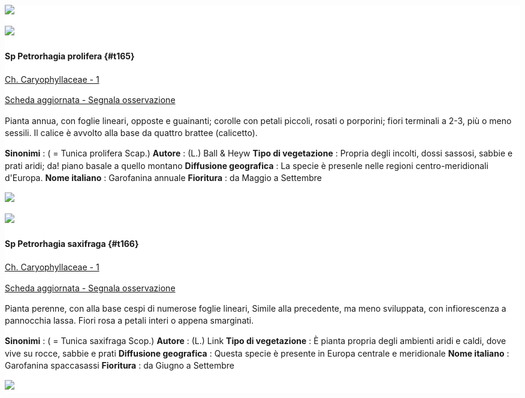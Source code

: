 ![](/home/caiofior/Scaricati/plantbook.it//images/merged_flower/3/4/34ffb55da2652f213f67451b2712e727.png)

![](/home/caiofior/Scaricati/plantbook.it/images/taxa/00/00/58.png)

#### Sp Petrorhagia prolifera {#t165}

[Ch. Caryophyllaceae - 1](#t160)

[Scheda aggiornata - Segnala osservazione](http://www.plantbook.it/?id=165)

Pianta annua, con foglie lineari, opposte e guainanti; corolle con petali piccoli, rosati o porporini; fiori terminali a 2-3, più o meno sessili. Il calice è avvolto alla base da quattro brattee (calicetto).

**Sinonimi**
:   ( = Tunica prolifera Scap.)
**Autore**
:   (L.) Ball & Heyw
**Tipo di vegetazione**
:   Propria degli incolti, dossi sassosi, sabbie e prati aridi; da! piano basale a quello montano
**Diffusione geografica**
:   La specie è presenle nelle regioni centro-meridionali d'Europa.
**Nome italiano**
:   Garofanina annuale
**Fioritura**
:   da Maggio a Settembre

![](/home/caiofior/Scaricati/plantbook.it//images/merged_flower/8/7/878d59d285a20c84927642865e10381f.png)

![](/home/caiofior/Scaricati/plantbook.it/images/taxa/00/00/59.png)

#### Sp Petrorhagia saxifraga {#t166}

[Ch. Caryophyllaceae - 1](#t160)

[Scheda aggiornata - Segnala osservazione](http://www.plantbook.it/?id=166)

Pianta perenne, con alla base cespi di numerose foglie lineari, Simile alla precedente, ma meno sviluppata, con infiorescenza a pannocchia lassa. Fiori rosa a petali interi o appena smarginati.

**Sinonimi**
:   ( = Tunica saxifraga Scop.)
**Autore**
:   (L.) Link 
**Tipo di vegetazione**
:   È pianta propria degli ambienti aridi e caldi, dove vive su rocce, sabbie e prati
**Diffusione geografica**
:   Questa specie è presente in Europa centrale e meridionale
**Nome italiano**
:   Garofanina spaccasassi
**Fioritura**
:   da Giugno a Settembre

![](/home/caiofior/Scaricati/plantbook.it//images/merged_flower/c/0/c0eebbcaf4aba9b53e9f36ae8e00e649.png)
